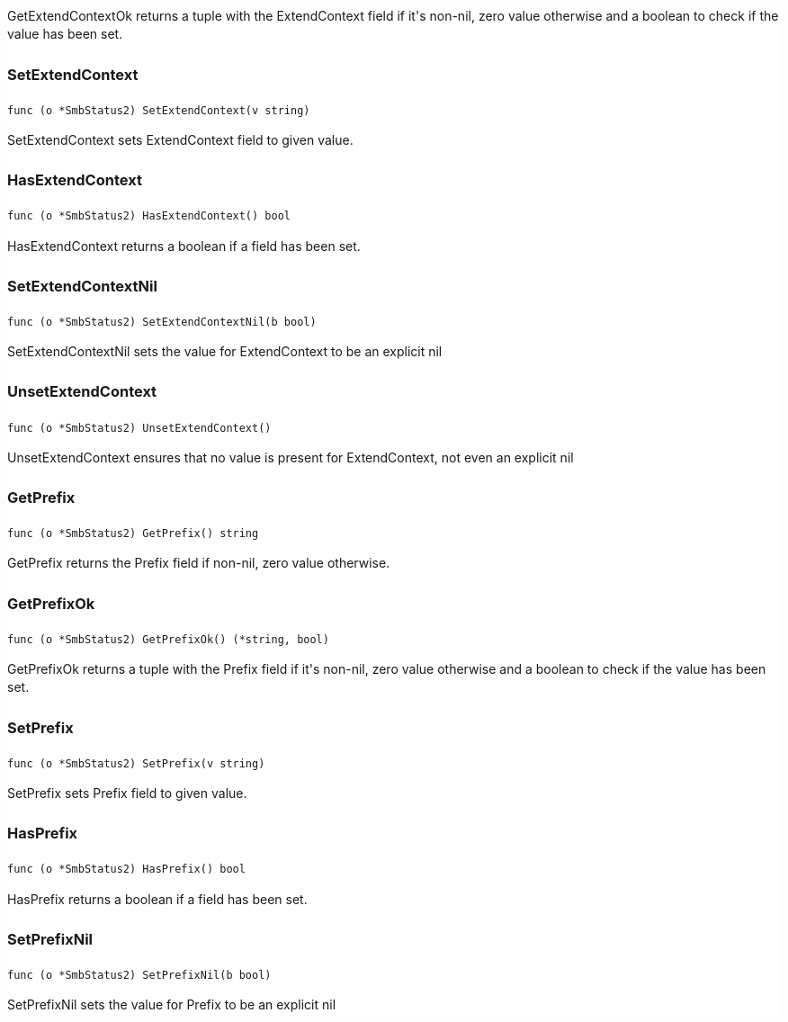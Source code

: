 GetExtendContextOk returns a tuple with the ExtendContext field if it's non-nil, zero value otherwise
and a boolean to check if the value has been set.

### SetExtendContext

`func (o *SmbStatus2) SetExtendContext(v string)`

SetExtendContext sets ExtendContext field to given value.

### HasExtendContext

`func (o *SmbStatus2) HasExtendContext() bool`

HasExtendContext returns a boolean if a field has been set.

### SetExtendContextNil

`func (o *SmbStatus2) SetExtendContextNil(b bool)`

 SetExtendContextNil sets the value for ExtendContext to be an explicit nil

### UnsetExtendContext
`func (o *SmbStatus2) UnsetExtendContext()`

UnsetExtendContext ensures that no value is present for ExtendContext, not even an explicit nil
### GetPrefix

`func (o *SmbStatus2) GetPrefix() string`

GetPrefix returns the Prefix field if non-nil, zero value otherwise.

### GetPrefixOk

`func (o *SmbStatus2) GetPrefixOk() (*string, bool)`

GetPrefixOk returns a tuple with the Prefix field if it's non-nil, zero value otherwise
and a boolean to check if the value has been set.

### SetPrefix

`func (o *SmbStatus2) SetPrefix(v string)`

SetPrefix sets Prefix field to given value.

### HasPrefix

`func (o *SmbStatus2) HasPrefix() bool`

HasPrefix returns a boolean if a field has been set.

### SetPrefixNil

`func (o *SmbStatus2) SetPrefixNil(b bool)`

 SetPrefixNil sets the value for Prefix to be an explicit nil
